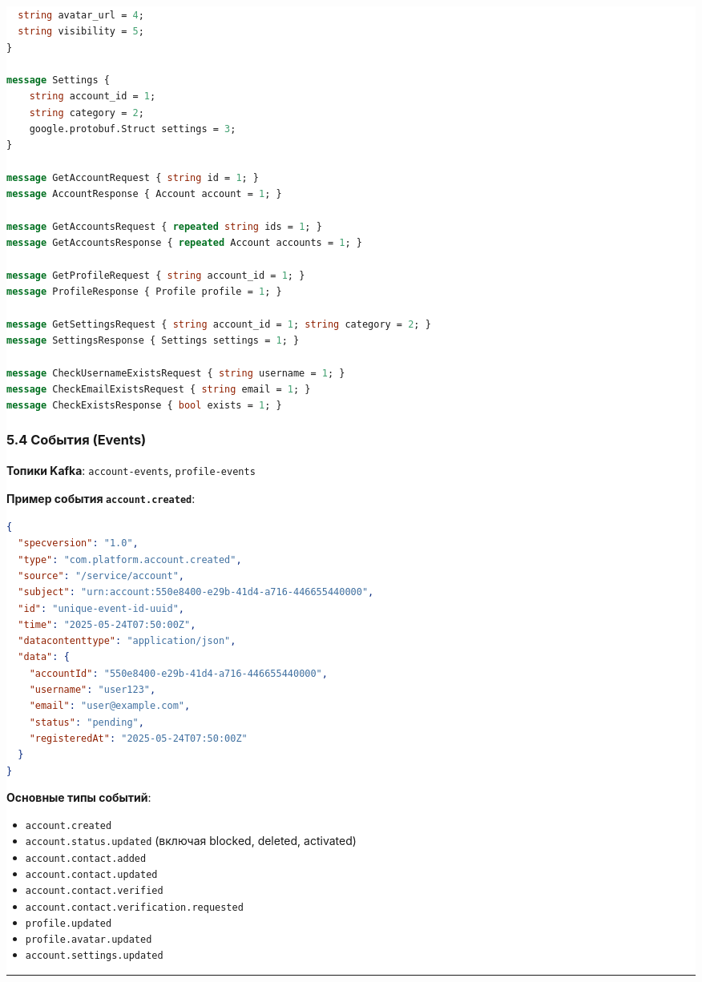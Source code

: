 ```protobuf
  string avatar_url = 4;
  string visibility = 5;
}

message Settings {
    string account_id = 1;
    string category = 2;
    google.protobuf.Struct settings = 3;
}

message GetAccountRequest { string id = 1; }
message AccountResponse { Account account = 1; }

message GetAccountsRequest { repeated string ids = 1; }
message GetAccountsResponse { repeated Account accounts = 1; }

message GetProfileRequest { string account_id = 1; }
message ProfileResponse { Profile profile = 1; }

message GetSettingsRequest { string account_id = 1; string category = 2; }
message SettingsResponse { Settings settings = 1; }

message CheckUsernameExistsRequest { string username = 1; }
message CheckEmailExistsRequest { string email = 1; }
message CheckExistsResponse { bool exists = 1; }
```

### 5.4 События (Events)

**Топики Kafka**: `account-events`, `profile-events`

**Пример события `account.created`**:
```json
{
  "specversion": "1.0",
  "type": "com.platform.account.created",
  "source": "/service/account",
  "subject": "urn:account:550e8400-e29b-41d4-a716-446655440000",
  "id": "unique-event-id-uuid",
  "time": "2025-05-24T07:50:00Z",
  "datacontenttype": "application/json",
  "data": {
    "accountId": "550e8400-e29b-41d4-a716-446655440000",
    "username": "user123",
    "email": "user@example.com",
    "status": "pending",
    "registeredAt": "2025-05-24T07:50:00Z"
  }
}
```
**Основные типы событий**:
*   `account.created`
*   `account.status.updated` (включая blocked, deleted, activated)
*   `account.contact.added`
*   `account.contact.updated`
*   `account.contact.verified`
*   `account.contact.verification.requested`
*   `profile.updated`
*   `profile.avatar.updated`
*   `account.settings.updated`
---
